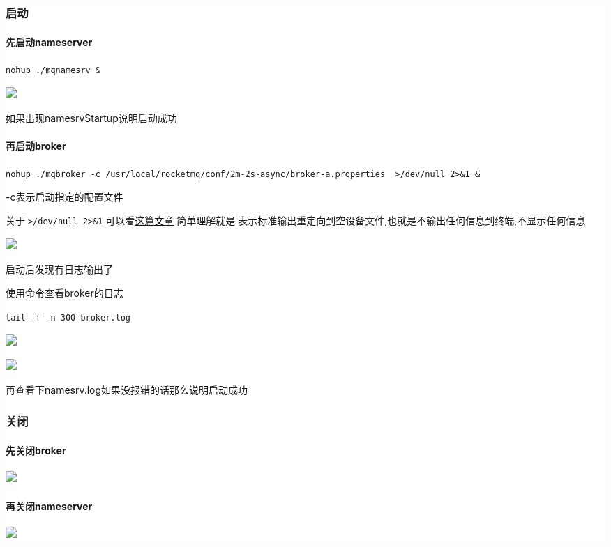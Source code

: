 
### 启动

#### 先启动nameserver

```shell
nohup ./mqnamesrv &
```

![](23.png) 

如果出现namesrvStartup说明启动成功 

#### 再启动broker

```shell
nohup ./mqbroker -c /usr/local/rocketmq/conf/2m-2s-async/broker-a.properties  >/dev/null 2>&1 &
```

-c表示启动指定的配置文件  

关于 `>/dev/null 2>&1` 可以看[这篇文章](<https://www.cnblogs.com/520playboy/p/6275022.html>)    简单理解就是  表示标准输出重定向到空设备文件,也就是不输出任何信息到终端,不显示任何信息  



![](24.png) 

启动后发现有日志输出了

使用命令查看broker的日志

```
tail -f -n 300 broker.log
```



![](26.png) 



![](27.png) 



再查看下namesrv.log如果没报错的话那么说明启动成功 



### 关闭

#### 先关闭broker 

![](34.png) 



#### 再关闭nameserver

![](35.png) 
